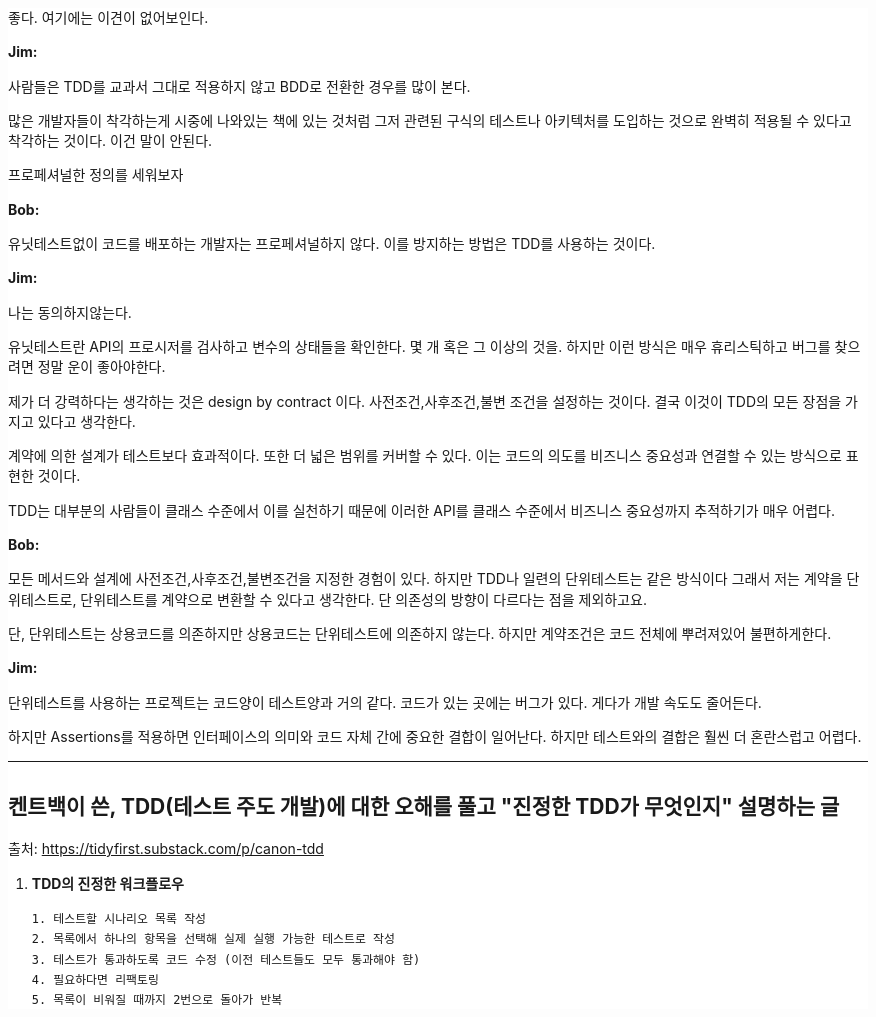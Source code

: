 좋다. 여기에는 이견이 없어보인다.

**Jim:**

사람들은 TDD를 교과서 그대로 적용하지 않고 BDD로 전환한 경우를 많이 본다. 

많은 개발자들이 착각하는게 시중에 나와있는 책에 있는 것처럼 그저 관련된 구식의 테스트나 아키텍처를 도입하는 것으로
완벽히 적용될 수 있다고 착각하는 것이다. 이건 말이 안된다.

프로페셔널한 정의를 세워보자

**Bob:**

유닛테스트없이 코드를 배포하는 개발자는 프로페셔널하지 않다. 이를 방지하는 방법은 TDD를 사용하는 것이다.

**Jim:**

나는 동의하지않는다. 

유닛테스트란 API의 프로시저를 검사하고 변수의 상태들을 확인한다. 몇 개 혹은 그 이상의 것을.
하지만 이런 방식은 매우 휴리스틱하고 버그를 찾으려면 정말 운이 좋아야한다.

제가 더 강력하다는 생각하는 것은 design by contract 이다. 사전조건,사후조건,불변 조건을 설정하는 것이다.
결국 이것이 TDD의 모든 장점을 가지고 있다고 생각한다. 

계약에 의한 설계가 테스트보다 효과적이다. 또한 더 넓은 범위를 커버할 수 있다.
이는 코드의 의도를 비즈니스 중요성과 연결할 수 있는 방식으로 표현한 것이다.

TDD는 대부분의 사람들이 클래스 수준에서 이를 실천하기 때문에 이러한 API를 클래스 수준에서 비즈니스 중요성까지 추적하기가 매우 어렵다.

**Bob:**

모든 메서드와 설계에 사전조건,사후조건,불변조건을 지정한 경험이 있다.
하지만 TDD나 일련의 단위테스트는 같은 방식이다 그래서 저는 계약을 단위테스트로, 단위테스트를 계약으로 변환할 수 있다고 생각한다.
단 의존성의 방향이 다르다는 점을 제외하고요. 

단, 단위테스트는 상용코드를 의존하지만 상용코드는 단위테스트에 의존하지 않는다. 하지만 계약조건은 코드 전체에 뿌려져있어 불편하게한다. 


**Jim:**

단위테스트를 사용하는 프로젝트는 코드양이 테스트양과 거의 같다. 코드가 있는 곳에는 버그가 있다.
게다가 개발 속도도 줄어든다.

하지만 Assertions를 적용하면 인터페이스의 의미와 코드 자체 간에 중요한 결합이 일어난다.
하지만 테스트와의 결합은 훨씬 더 혼란스럽고 어렵다.

---

## 켄트백이 쓴, TDD(테스트 주도 개발)에 대한 오해를 풀고 "진정한 TDD가 무엇인지" 설명하는 글

출처: https://tidyfirst.substack.com/p/canon-tdd


1. **TDD의 진정한 워크플로우**
   ```
   1. 테스트할 시나리오 목록 작성
   2. 목록에서 하나의 항목을 선택해 실제 실행 가능한 테스트로 작성
   3. 테스트가 통과하도록 코드 수정 (이전 테스트들도 모두 통과해야 함)
   4. 필요하다면 리팩토링
   5. 목록이 비워질 때까지 2번으로 돌아가 반복
   ```
